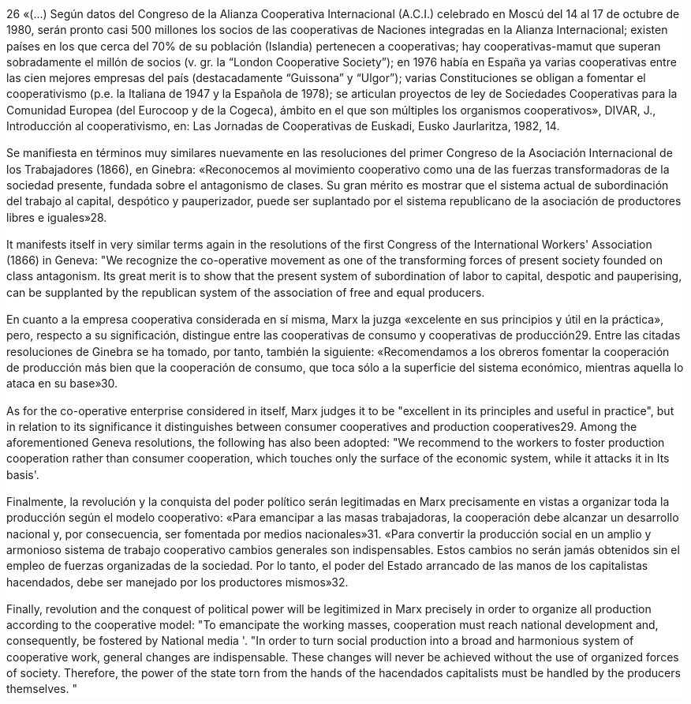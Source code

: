 [^25]: GANS, J., Karl Marx et la Coopération, Révue des Études Coopératives, Nr. 152, 1968, 97-108.  LAMBERT, P., op. Cit., 137-139. ARANZADI, D., op. Cit., 120-121. On Marxism (planned economy, market, etc.) and cooperation, see SELUCKY, R., Marxism and Self-Management, in: VANEK, J. (ed.). Op. Cit., 47-61.

26 «(...) Según datos del Congreso de la Alianza Cooperativa Internacional (A.C.I.) celebrado en Moscú del 14 al 17 de octubre de 1980, serán pronto casi 500 millones los socios de las cooperativas de Naciones integradas en la Alianza Internacional; existen países en los que cerca del 70% de su población (Islandia) pertenecen a cooperativas; hay cooperativas-mamut que superan sobradamente el millón de socios (v. gr. la “London Cooperative Society”); en 1976 había en España ya varias cooperativas entre las cien mejores empresas del país (destacadamente “Guissona” y “Ulgor”); varias Constituciones se obligan a fomentar el cooperativismo (p.e. la Italiana de 1947 y la Española de 1978); se articulan proyectos de ley de Sociedades Cooperativas para la Comunidad Europea (del Eurocoop y de la Cogeca), ámbito en el que son múltiples los organismos cooperativos», DIVAR, J., Introducción al cooperativismo, en: Las Jornadas de Cooperativas de Euskadi, Eusko Jaurlaritza, 1982, 14.

[^26]: (...) According to data from the International Cooperative Alliance (ICA) Congress held in Moscow from 14 to 17 October 1980, soon to be almost 500 million members of the cooperatives of Nations integrated in the International Alliance; There are countries in which about 70% of their population (Iceland) belong to cooperatives; There are mammoth cooperatives that far exceed the million members (see the London Cooperative Society); In 1976 there were several cooperatives in Spain among the 100 best companies in the country (notably "Guissona" and "Ulgor"); Several Constitutions are obliged to promote cooperativism (eg the Italian of 1947 and the Hispaniola of 1978); Cooperatives for the European Community (Eurocoop and Cogeca), an area in which there are multiple cooperative organizations, "DIVAR, J., Introduction to cooperativism, in: The Conference of Cooperatives of Euskadi, Eusko Jaurlaritza, 1982, 14.

Se manifiesta en términos muy similares nuevamente en las resoluciones del primer Congreso de la Asociación Internacional de los Trabajadores (1866), en Ginebra: «Reconocemos al movimiento cooperativo como una de las fuerzas transformadoras de la sociedad presente, fundada sobre el antagonismo de clases. Su gran mérito es mostrar que el sistema actual de subordinación del trabajo al capital, despótico y pauperizador, puede ser suplantado por el sistema republicano de la asociación de productores libres e iguales»28.

It manifests itself in very similar terms again in the resolutions of the first Congress of the International Workers' Association (1866) in Geneva: "We recognize the co-operative movement as one of the transforming forces of present society founded on class antagonism. Its great merit is to show that the present system of subordination of labor to capital, despotic and pauperising, can be supplanted by the republican system of the association of free and equal producers.

En cuanto a la empresa cooperativa considerada en sí misma, Marx la juzga «excelente en sus principios y útil en la práctica», pero, respecto a su significación, distingue entre las cooperativas de consumo y cooperativas de producción29. Entre las citadas resoluciones de Ginebra se ha tomado, por tanto, también la siguiente: «Recomendamos a los obreros fomentar la cooperación de producción más bien que la cooperación de consumo, que toca sólo a la superficie del sistema económico, mientras aquella lo ataca en su base»30.

As for the co-operative enterprise considered in itself, Marx judges it to be "excellent in its principles and useful in practice", but in relation to its significance it distinguishes between consumer cooperatives and production cooperatives29. Among the aforementioned Geneva resolutions, the following has also been adopted: "We recommend to the workers to foster production cooperation rather than consumer cooperation, which touches only the surface of the economic system, while it attacks it in Its basis'.

Finalmente, la revolución y la conquista del poder político serán legitimadas en Marx precisamente en vistas a organizar toda la producción según el modelo cooperativo: «Para emancipar a las masas trabajadoras, la cooperación debe alcanzar un desarrollo nacional y, por consecuencia, ser fomentada por medios nacionales»31. «Para convertir la producción social en un amplio y armonioso sistema de trabajo cooperativo cambios generales son indispensables. Estos cambios no serán jamás obtenidos sin el empleo de fuerzas organizadas de la sociedad. Por lo tanto, el poder del Estado arrancado de las manos de los capitalistas hacendados, debe ser manejado por los productores mismos»32.

Finally, revolution and the conquest of political power will be legitimized in Marx precisely in order to organize all production according to the cooperative model: "To emancipate the working masses, cooperation must reach national development and, consequently, be fostered by National media '. "In order to turn social production into a broad and harmonious system of cooperative work, general changes are indispensable. These changes will never be achieved without the use of organized forces of society. Therefore, the power of the state torn from the hands of the hacendados capitalists must be handled by the producers themselves. "


[^1]: These data are debatable and debated: the beginnings of cooperativism are not determinable with precision. We follow LASERRE, G., Coopératives, in: *Encyclopaedia Universalis*, Paris 1968, vol. IR, 986-990. ID. La Coopération, PUF, Paris 1967. Other authors trace the cooperative movement to the eighteenth century.  ARANZADI, D., Industrial cooperativism as a system, business, and experience, University of Deusto, Bilbao 1976, 156-161.
[^3]: LASERRE, G., Encyclopaedia Universalis, vol. IV, 987 (the translation is ours).
[^4]: OLABARRI, I., Labor relations in Vizcaya (1890-1936), L. Zugaza, 1978, 41, note 11. See also FERNANDEZ PALACIO, Agrarian cooperativism in Vizcaya, III Week of Basque Anthropology, t. I, vol. III, The Great Basque Encyclopedia, Bilbao 1976, 226-131. On "cooperative" traditions in a more or less rigorous sense, cf. CARO BAROJA, J., Los Vascos, Istmo, Madrid 1971, 223 ff. IRUJO, M. de, Basque legal institutions, Basque Ekin, Buenos Aires 1945, 130-139. LAFOURCADE, M., Le particularisme juridique, in: HARITSCHELHAR, J. (ed.), Être basque, Privat, Toulouse 1983, 177-177. LEFEBVRE, Th., Les modes de vie dans les Pyrénées Atlantiques orientales, Colin, Paris 1933, 189-197, 220-229, 461-499, 567-610. SATRUSTEGI, JM, Artzaingoa eta nekazaritza, in: "Lur eta gizon, Euskal Herria", Jakin, Oñati 1974, 299-301. A study of the subject should adequately distinguish in the tradition of cooperative (or community) forms of ownership, management work or governance. Some authors, especially foreigners, surprise us with a broad sui generis interpretation of the Basque cooperative spirit, extending it even to customs such as the popular *chiquiteo*. References to the spirit of a people are not without danger, in these contexts.
[^5]: OLABARRI, I., op. Cit., 41, 82-83. The oldest is, apparently, the "Vizcayana Socialist Worker", then Bilbaina, 1903. See also DIVAR, J., Introduction to cooperativism, in: *First Euskadi Cooperative Days*, Eusko Jaurlaritza 1982, 12.
[^6]: Cited by OLABARRI, I., op. Cit., 82.
[^7]: Ib. 100. In 1920 there were 22 cooperatives in Vizcaya, of which only six were socialist (83, note 100).
[^8]: Ib. 163-164; cf. 153.
[^9]: LARRAÑAGA, P. de, Contribution to the working history of Euskalerria, Auñamendi, Donostia/San Sebastián vol. 11, 202.
[^10]: LARRAÑAGA, P. de, op. cit., 207-208. See also pp. 216, 224 and 231. THOMAS, H.-LOGAN, Ch., Mondragón. An Economic Analysis, G. Allen & Unwin, Boston/Sydney 1982, 16.
[^11]: Arizmendiarrieta himself reminded us (CLP, III, 41): "In Mondragón, as in the towns of its region, there were precedents of consumer cooperatives inspired by diverse social ideals. They were unable to survive the war. "
[^12]: PAUL ARZAK, J.I., Eibarko sozialismoa, Kriselu, Donostia 1978. ECHEVARRIA, T., La esperiencia socialista en España, vista desde mi pueblo, Ed. Pablo Iglesias, México 1966, FUSI, J.P., Política obrera en el País Vasco 1880-1923, Turner, Madrid 1975.
[^12]: The socialist experience in Spain, seen from my town, Ed. Pablo Iglesias, Mexico 1966, FUSI, JP, Workers' policy in the Basque Country 1880-IJARI, JI, Eibarko sozialismoa, Kriselu, Donostia 1978. ECHEVARRIA, 1923, Turner, Madrid 1975.
[^13]: LARRAÑAGA, J., Don José María Arizmendi-Arrieta y la experiencia cooperativa de Mondragón, Caja Laboral Popular, 1981, 93-99. Observemos, de paso, que ALFA estaba restringida a trabajadores afiliados a UGT. Este tipo de limitaciones no era infrecuente en el ambiente sumamente politizado en el que se desenvolvió el cooperativismo antes de la guerra.
[^13]: LARRAÑAGA, J., Don José María Arizmendi-Arrieta and the cooperative experience of Mondragón, Caja Laboral Popular, 1981, 93-99. Note, incidentally, that ALFA was restricted to workers affiliated to UGT. Such limitations were not uncommon in the highly politicized environment in which cooperativism developed before the war.
[^14]: The Archivo Arizmendiarrieta keeps the friendly correspondence maintained between Arizmendiarrieta and Toribio Echevarria, emigrated in Venezuela. On the literary work of T. Echevarria, cf. SAN MARTIN, J., Toribio Echevarria Ibarbia, Euskera, Nr. XIII, 1968, 283-284. About ALFA: LASPIUR, I., Eibarko «Sewing machines ALFA. SA, Jakin Sorta, Nr. 7, 1973, 101-148. PAUL ARZAK, JI, op. Cit., 30-31 and 69-73. Arizmendiarrieta (who descended from Eibar by paternal line) was linked to the experience of ALFA by family ties: his cousin Santiago Arizmendi had been one of the protagonists of that experience (see LARRAÑAGA, J., op cit., 96 -97), he will later establish the personal relations between Arizmendiarrieta and T. Echevarria (correspondence of the Arizmendiarrieta Archive). See in FC, III, 91-93 the homage written by Arizmendiarrieta to the death of T. Echevarría.
[^15]: Citado por OLABARRI, I., op. cit., 110-111.
[^15]: Cited by OLABARRI, I., op. Cit., 110-111.
[^16]: LARRAÑAGA, J., op. cit., 94.
[^17]: ECHEVARRIA, T., op. cit., 40-41.
[^18]: OLABARRI, I., op. cit., 164-165.
[^19]: We prefer to use this term to the more equivocal "utopians", cf. BUBER, M., Der utopische Sozialismus, Hegner, Köln 1967.
[^20]: Excellent exposure in LAMBERT, P., Cooperative doctrine, Intercoop, Buenos Aires 1961, 29-54, 327-332. See VANEK, J. (ed.), Self-Management. Economic Liberation of Man, Penguin Education, Baltimore 1975. Introduction, 11-36. REIBEL, R., The Workingman's Production Association, or the Republic in the Workshop, in: VANEK, J. (ed.), Op. Cit., 39-46.
[^21]: The adjective "socialist" (synonym for "communionist") was first used in the journal (Founded by Owen) Co-operative Magazine, in November 1877. The term has been coined by English co-operators for its own designation. Substantially "socialisme" appears for the first time in French in the magazine saint-simonist Le Globe, 13 of February of 1832. LICHTHEIM, G., Ursprünge des Sozialismus, Bertelsmann, Gütersloh 1969, 233. LAMBERT, P., op. Cit., 31, AZURMENDI, J., Sozialismoa, in: UZEI, Politika Hiztegia, Ed. Vascas, San Sebastián 1980, vol. I, 442.
[^22]: Puede verse una exposición y discusión de las distintas opiniones en ARANZADI, D., op. cit., 122-125.
[^22]: An exhibition and discussion of the different opinions can be seen in ARANZADI, D., op. Cit., 122-125.
[^23]: BARLOW, M., El socialismo de Mournier, Nova Terra, Barcelona 1975, 161-169.
[^23]: BARLOW, M., The Socialism of Mournier, New Earth, Barcelona 1975, 161-169.
[^24]: MOUNIER, E., Communisme, anarchie et personnalisme, du Seuil, Paris 1966.
[^27]: MARX, K., Inaugural manifesto of the International Association of Workers, in: MARX / ENGELS, Selected Works, Ed. Progreso, Moscow 1966, vol. I, 368-369. At the same time, it is emphasized that, as useful as it may seem, co-operative work, narrowly limited to the accidental and particular efforts of the workers, will never stop growth in the geometric progression of the monopoly, nor emancipate the Masses, nor even alleviate the burden of their miseries (...). The conquest of political power has therefore become the great duty of the working class "(369).
[^28]: Cited in: ARANZADI, D., op. Cit., 120-121.
[^29]: The question is still being debated between cooperativists and students of cooperativism. In favor of consumer cooperatives (and their transformation of society through the elimination of profit in the market) is manifested the so-called School of Nimes. Among the authors of this trend, three professors from the University of Paris: Ch. Gide (whose position will be criticized, from personalism, by MOUNIER, E., Manifesto at the service of personalism, Taurus, Madrid 1972, 148). B. Lavergne (who believes that the cooperatives of production, rather than transforming the system, are transformed themselves) and G. Laserre. GDH Cole, author of the well-known History of Socialist Thought, 7 vols., 1953-1958, and P., among the supporters of production cooperatives and their transforming capacity for society (through the elimination of salaried labor). Lambert, Marx would be on this line. Lenin, on the other hand, has given greater importance to consumer cooperativism (see CARR, EH, The Bolshevik Revolution 1917-1923, Alianza, Madrid 1978, vol II, 133). Arizmendiarrieta, however, has endeavored to promote both forms of cooperativism.
[^30]: Cited in: ARANZADI, D., op. Cit., 121 (emphasis added). Another resolution of the same congress says: "The International Association of Workers must tend or generalize the cooperative movement, not to direct and impose doctrinally this or that form." Lambert (138-139) recalls that the following year in Lausanne, in 1867, he reiterated these resolutions: "Congress urges the members of the International in different countries to use their influence to Lead to societies of trades or trade unions to apply their funds to cooperation in production, as the best means to use, for the purpose of the emancipation of the working classes, the credit granted in the meantime to the middle class and the government."
[^31]: MARX, K., Inaugural manifesto of the International Association of Workers, in: MARX / ENGELS, op. Cit., 369.
[^32]: Resolutions of the First Congress of the International Workers' Association, quoted in: ARANZADI, D., op. Cit., 121.
[^33]: CARR, EH, The Bolshevik Revolution 1917-1923, vol. II, The economic order, Alliance, Madrid 1978, 131-132.
[^34]: Ib. 132-133. Although this is not the place to expose the Leninist theory of revolution, it should be remembered that he, of course, had no special regard for a cooperativism committed to declaring himself apolitical (such was the case of Russian cooperativism, see CARR, EH, Ib. 130), nor could he feel it, as can be seen in his writing, What to do, 1901/1902, by a cooperativism born of the workers' movement, but without having developed a clear awareness of the global meaning of the struggle of the proletariat LENIN, WI, Was Tun, Dietz, Berlin 1970, 74). It will, therefore, be considered by Lassalle to have succeeded, in a hard struggle against spontaneity, to separate the German workers' movement from the spontaneously undertaken path of progressive unionism and cooperativism (with the benevolent collaboration, he says, of the Schultze-Delitzsch and his Equals). In fact, the struggle and spontaneous forms of struggle of the proletariat are not enough; Its political organization is necessary and, to this end, a clearly developed consciousness, a decidedly revolutionary theory.
[^35]: LAMBERT, P., op. Cit., 140.
[^37]: Ib. 251.
[^38]: CARR, E.H., op. cit., vol. III, 168-169, 174-175.
[^39]: CARR, E.H., op. cit., vol. II, 251.
[^40]: Ib. 352.
[^41]: Ib. 353.
[^42]: ARANZADI, D., op. Cit., 172. "A regime," he also wrote, expressing his ideal (1923) of highly cultivated cooperators, when the means of production have become common property and the proletariat triumphed over the bourgeoisie, that is Socialism! "We are reminded that, according to the Erfurt program, socialist society would be nothing more than a large federation of cooperatives." (Ibid., P.
[^43]: LASERRE, G., The socialist enterprise in Yugoslavia, New Earth, Barcelona 1966. LAVERGNE, B., Le socialisme à visage humain. L'ordre coopératif, PUF, 1971, 18-23, 46 ss., 107-108, 115, 132 ss. And 25.
[^44]: These annexes reproduce verbatim texts of Arizmendiarrieta.